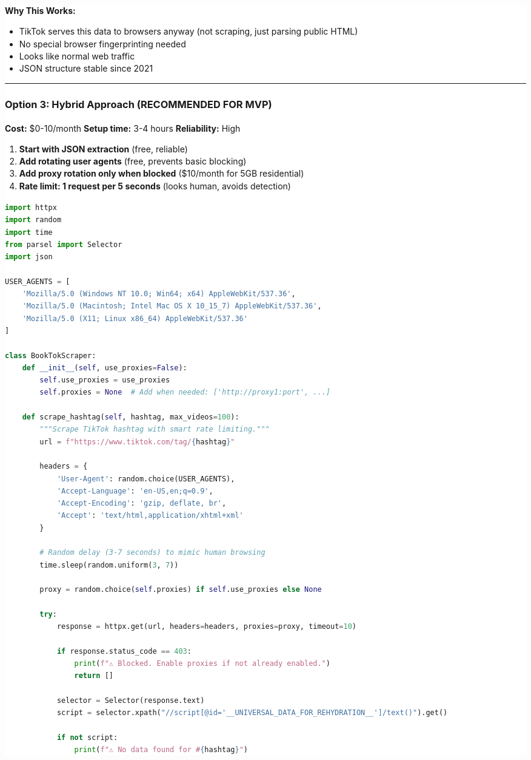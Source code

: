 **Why This Works:**
- TikTok serves this data to browsers anyway (not scraping, just parsing public HTML)
- No special browser fingerprinting needed
- Looks like normal web traffic
- JSON structure stable since 2021

---

### Option 3: Hybrid Approach (RECOMMENDED FOR MVP)
**Cost:** $0-10/month
**Setup time:** 3-4 hours
**Reliability:** High

1. **Start with JSON extraction** (free, reliable)
2. **Add rotating user agents** (free, prevents basic blocking)
3. **Add proxy rotation only when blocked** ($10/month for 5GB residential)
4. **Rate limit: 1 request per 5 seconds** (looks human, avoids detection)

```python
import httpx
import random
import time
from parsel import Selector
import json

USER_AGENTS = [
    'Mozilla/5.0 (Windows NT 10.0; Win64; x64) AppleWebKit/537.36',
    'Mozilla/5.0 (Macintosh; Intel Mac OS X 10_15_7) AppleWebKit/537.36',
    'Mozilla/5.0 (X11; Linux x86_64) AppleWebKit/537.36'
]

class BookTokScraper:
    def __init__(self, use_proxies=False):
        self.use_proxies = use_proxies
        self.proxies = None  # Add when needed: ['http://proxy1:port', ...]

    def scrape_hashtag(self, hashtag, max_videos=100):
        """Scrape TikTok hashtag with smart rate limiting."""
        url = f"https://www.tiktok.com/tag/{hashtag}"

        headers = {
            'User-Agent': random.choice(USER_AGENTS),
            'Accept-Language': 'en-US,en;q=0.9',
            'Accept-Encoding': 'gzip, deflate, br',
            'Accept': 'text/html,application/xhtml+xml'
        }

        # Random delay (3-7 seconds) to mimic human browsing
        time.sleep(random.uniform(3, 7))

        proxy = random.choice(self.proxies) if self.use_proxies else None

        try:
            response = httpx.get(url, headers=headers, proxies=proxy, timeout=10)

            if response.status_code == 403:
                print(f"⚠️ Blocked. Enable proxies if not already enabled.")
                return []

            selector = Selector(response.text)
            script = selector.xpath("//script[@id='__UNIVERSAL_DATA_FOR_REHYDRATION__']/text()").get()

            if not script:
                print(f"⚠️ No data found for #{hashtag}")
```